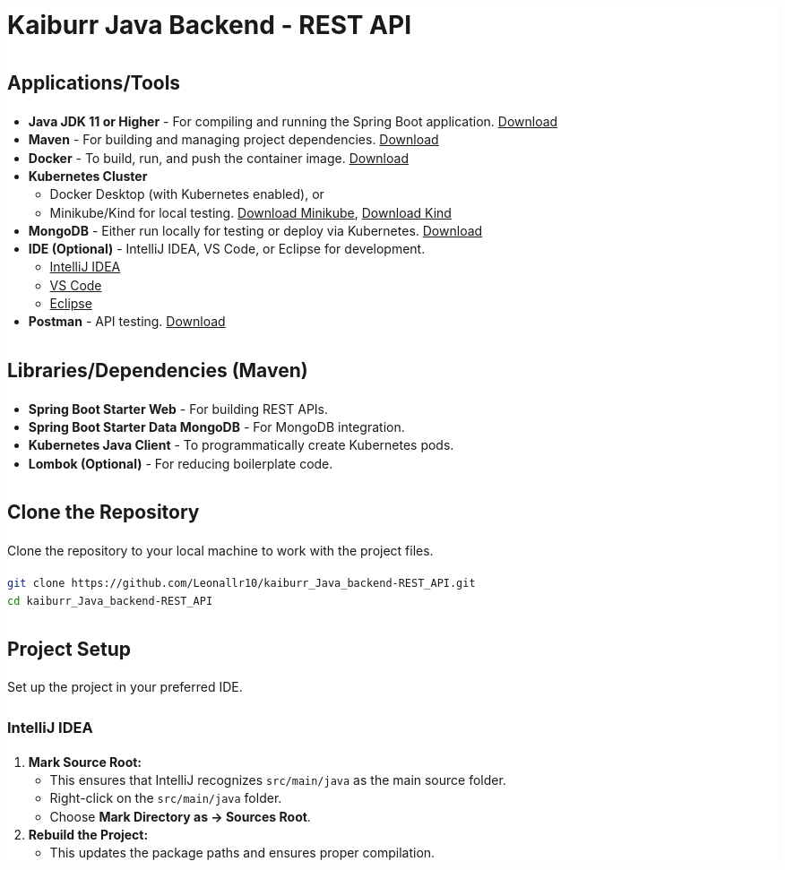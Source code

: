 # Kaiburr Java Backend - REST API

## Applications/Tools

- **Java JDK 11 or Higher** - For compiling and running the Spring Boot application. [Download](https://www.oracle.com/java/technologies/javase-downloads.html)
- **Maven** - For building and managing project dependencies. [Download](https://maven.apache.org/download.cgi)
- **Docker** - To build, run, and push the container image. [Download](https://www.docker.com/get-started)
- **Kubernetes Cluster**
  - Docker Desktop (with Kubernetes enabled), or
  - Minikube/Kind for local testing. [Download Minikube](https://minikube.sigs.k8s.io/docs/start/), [Download Kind](https://kind.sigs.k8s.io/docs/user/quick-start/)
- **MongoDB** - Either run locally for testing or deploy via Kubernetes. [Download](https://www.mongodb.com/try/download/community)
- **IDE (Optional)** - IntelliJ IDEA, VS Code, or Eclipse for development.
  - [IntelliJ IDEA](https://www.jetbrains.com/idea/download/)
  - [VS Code](https://code.visualstudio.com/download)
  - [Eclipse](https://www.eclipse.org/downloads/)
- **Postman** - API testing. [Download](https://www.postman.com/downloads/)

## Libraries/Dependencies (Maven)

- **Spring Boot Starter Web** - For building REST APIs.
- **Spring Boot Starter Data MongoDB** - For MongoDB integration.
- **Kubernetes Java Client** - To programmatically create Kubernetes pods.
- **Lombok (Optional)** - For reducing boilerplate code.

## Clone the Repository

Clone the repository to your local machine to work with the project files.

```bash
git clone https://github.com/Leonallr10/kaiburr_Java_backend-REST_API.git
cd kaiburr_Java_backend-REST_API
```

## Project Setup

Set up the project in your preferred IDE.

### IntelliJ IDEA

1. **Mark Source Root:**
   - This ensures that IntelliJ recognizes `src/main/java` as the main source folder.
   - Right-click on the `src/main/java` folder.
   - Choose **Mark Directory as → Sources Root**.
2. **Rebuild the Project:**
   - This updates the package paths and ensures proper compilation.
